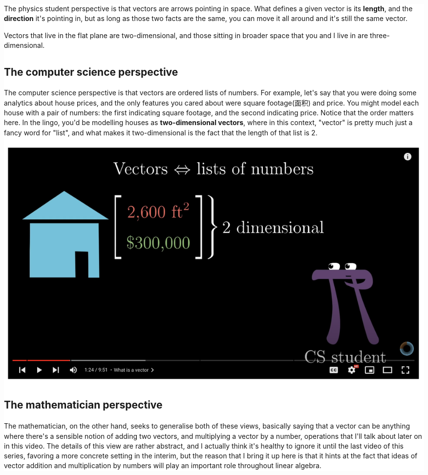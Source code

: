 The physics student perspective is that vectors are arrows pointing in space. What defines a given vector is its **length**, and the **direction** it's pointing in, but as long as those two facts are the same, you can move it all around and it's still the same vector.

Vectors that live in the flat plane are two-dimensional, and those sitting in broader space that you and I live in are three-dimensional.

## The computer science perspective

The computer science perspective is that vectors are ordered lists of numbers. For example, let's say that you were doing some analytics about house prices, and the only features you cared about were square footage(面积) and price. You might model each house with a pair of numbers: the first indicating square footage, and the second indicating price. Notice that the order matters here. In the lingo, you'd be modelling houses as **two-dimensional vectors**, where in this context, "vector" is pretty much just a fancy word for "list", and what makes it two-dimensional is the fact that the length of that list is 2.



![](what-a-vector-is-computer-science-vector.png)

## The mathematician perspective

The mathematician, on the other hand, seeks to generalise both of these views, basically saying that a vector can be anything where there's a sensible notion of adding two vectors, and multiplying a vector by a number, operations that I'll talk about later on in this video. The details of this view are rather abstract, and I actually think it's healthy to ignore it until the last video of this series, favoring a more concrete setting in the interim, but the reason that I bring it up here is that it hints at the fact that ideas of vector addition and multiplication by numbers will play an important role throughout linear algebra.
